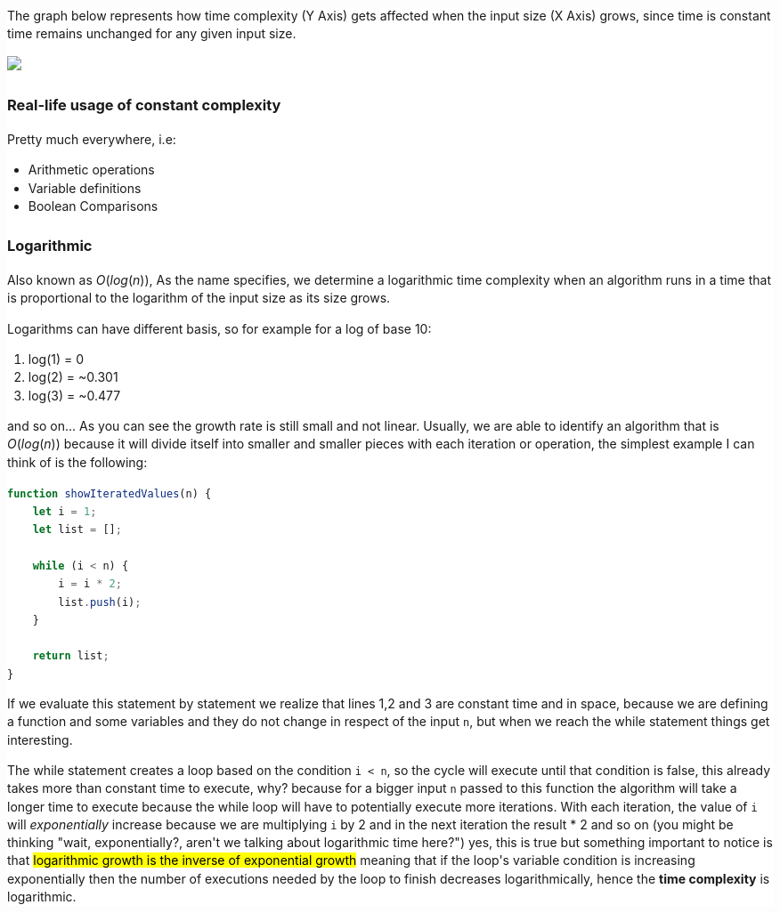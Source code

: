 The graph below represents how time complexity (Y Axis) gets affected when the input size (X Axis) grows, since time is constant time remains unchanged for any given input size.

![](/images/o(1).svg#image-type=no-border;width=auto)

### Real-life usage of constant complexity

Pretty much everywhere, i.e:

- Arithmetic operations
- Variable definitions
- Boolean Comparisons

### Logarithmic

Also known as $O(log(n))$, As the name specifies, we determine a logarithmic time complexity when an algorithm runs in a time that is proportional to the logarithm of the input size as its size grows.

Logarithms can have different basis, so for example for a log of base 10:

1. log(1) = 0
2. log(2) = ~0.301
3. log(3) = ~0.477

and so on... As you can see the growth rate is still small and not linear. Usually, we are able to identify an algorithm that is $O(log(n))$ because it will divide itself into smaller and smaller pieces with each iteration or operation, the simplest example I can think of is the following:

```javascript
function showIteratedValues(n) {
    let i = 1;
    let list = [];

    while (i < n) {
        i = i * 2;
        list.push(i);
    }

    return list;
}
```

If we evaluate this statement by statement we realize that lines 1,2 and 3 are constant time and in space, because we are defining a function and some variables and they do not change in respect of the input `n`, but when we reach the while statement things get interesting.

The while statement creates a loop based on the condition `i < n`, so the cycle will execute until that condition is false, this already takes more than constant time to execute, why? because for a bigger input `n` passed to this function the algorithm will take a longer time to execute because the while loop will have to potentially execute more iterations. With each iteration, the value of `i` will _exponentially_ increase because we are multiplying `i` by 2 and in the next iteration the result * 2 and so on (you might be thinking "wait, exponentially?, aren't we talking about logarithmic time here?") yes, this is true but something important to notice is that <mark>logarithmic growth is the inverse of exponential growth</mark> meaning that if the loop's variable condition is increasing exponentially then the number of executions needed by the loop to finish decreases logarithmically, hence the **time complexity** is logarithmic.
